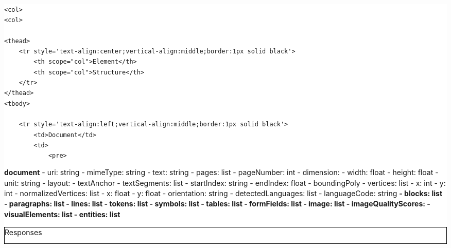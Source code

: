 
<table style='text-align:left;vertical-align:middle;border:1px solid black' width="90%" cellpadding="1" cellspacing="0">
    <caption>Responses</caption>

    <col>
    <col>

    <thead>
        <tr style='text-align:center;vertical-align:middle;border:1px solid black'>
            <th scope="col">Element</th>
            <th scope="col">Structure</th>
        </tr>
    </thead>
    <tbody>

        <tr style='text-align:left;vertical-align:middle;border:1px solid black'>
            <td>Document</td>
            <td>
                <pre>
<b>document</b>
    - uri: string
    - mimeType: string
    - text: string
    - pages: list
        - pageNumber: int
        - dimension:
            - width: float
            - height: float
            - unit: string
        - layout: 
            - textAnchor
                - textSegments: list
                    - startIndex: string
                    - endIndex: float
            - boundingPoly
                - vertices: list
                    - x: int
                    - y: int
                - normalizedVertices: list
                    - x: float
                    - y: float
            - orientation: string
        - detectedLanguages: list
            - languageCode: string
        <b>- blocks: list
        - paragraphs: list
        - lines: list
        - tokens: list
        - symbols: list
        - tables: list
        - formFields: list
        - image: list
        - imageQualityScores:
        - visualElements: list
    - entities: list</b>
                </pre>
            </td>
        </tr>
